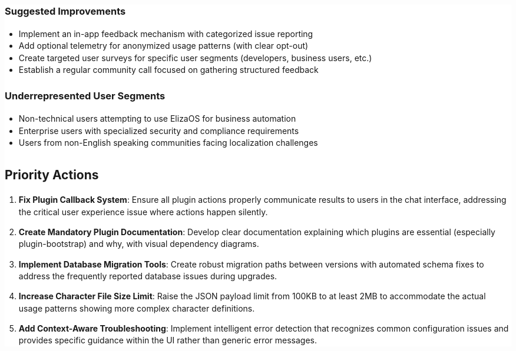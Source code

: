 ### Suggested Improvements
- Implement an in-app feedback mechanism with categorized issue reporting
- Add optional telemetry for anonymized usage patterns (with clear opt-out)
- Create targeted user surveys for specific user segments (developers, business users, etc.)
- Establish a regular community call focused on gathering structured feedback

### Underrepresented User Segments
- Non-technical users attempting to use ElizaOS for business automation
- Enterprise users with specialized security and compliance requirements
- Users from non-English speaking communities facing localization challenges

## Priority Actions

1. **Fix Plugin Callback System**: Ensure all plugin actions properly communicate results to users in the chat interface, addressing the critical user experience issue where actions happen silently.

2. **Create Mandatory Plugin Documentation**: Develop clear documentation explaining which plugins are essential (especially plugin-bootstrap) and why, with visual dependency diagrams.

3. **Implement Database Migration Tools**: Create robust migration paths between versions with automated schema fixes to address the frequently reported database issues during upgrades.

4. **Increase Character File Size Limit**: Raise the JSON payload limit from 100KB to at least 2MB to accommodate the actual usage patterns showing more complex character definitions.

5. **Add Context-Aware Troubleshooting**: Implement intelligent error detection that recognizes common configuration issues and provides specific guidance within the UI rather than generic error messages.